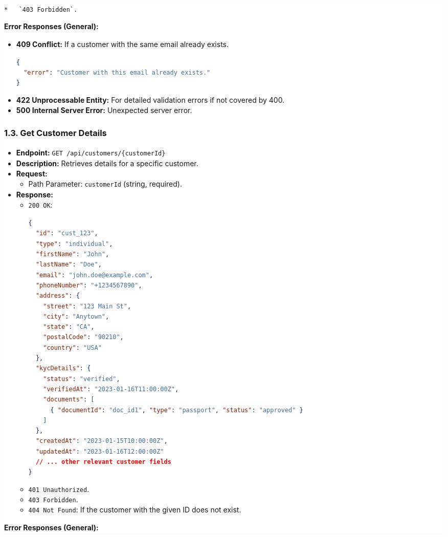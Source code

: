     *   `403 Forbidden`.

**Error Responses (General):**

*   **409 Conflict:** If a customer with the same email already exists.
    ```json
    {
      "error": "Customer with this email already exists."
    }
    ```
*   **422 Unprocessable Entity:** For detailed validation errors if not covered by 400.
*   **500 Internal Server Error:** Unexpected server error.

### 1.3. Get Customer Details
*   **Endpoint:** `GET /api/customers/{customerId}`
*   **Description:** Retrieves details for a specific customer.
*   **Request:**
    *   Path Parameter: `customerId` (string, required).
*   **Response:**
    *   `200 OK`:
        ```json
        {
          "id": "cust_123",
          "type": "individual",
          "firstName": "John",
          "lastName": "Doe",
          "email": "john.doe@example.com",
          "phoneNumber": "+1234567890",
          "address": {
            "street": "123 Main St",
            "city": "Anytown",
            "state": "CA",
            "postalCode": "90210",
            "country": "USA"
          },
          "kycDetails": {
            "status": "verified",
            "verifiedAt": "2023-01-16T11:00:00Z",
            "documents": [
              { "documentId": "doc_id1", "type": "passport", "status": "approved" }
            ]
          },
          "createdAt": "2023-01-15T10:00:00Z",
          "updatedAt": "2023-01-16T12:00:00Z"
          // ... other relevant customer fields
        }
        ```
    *   `401 Unauthorized`.
    *   `403 Forbidden`.
    *   `404 Not Found`: If the customer with the given ID does not exist.

**Error Responses (General):**

